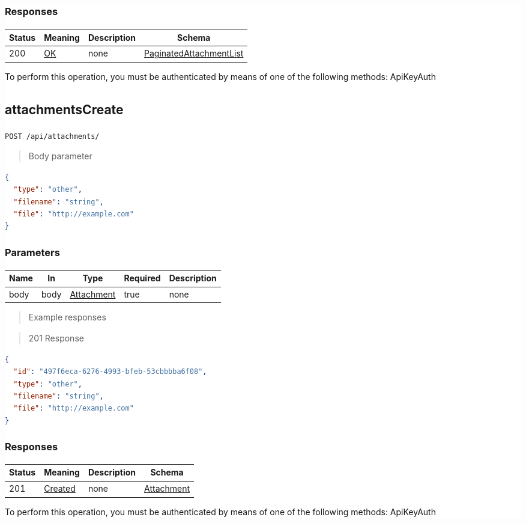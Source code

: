 <h3 id="attachmentslist-responses">Responses</h3>

|Status|Meaning|Description|Schema|
|---|---|---|---|
|200|[OK](https://tools.ietf.org/html/rfc7231#section-6.3.1)|none|[PaginatedAttachmentList](#schemapaginatedattachmentlist)|

<aside class="warning">
To perform this operation, you must be authenticated by means of one of the following methods:
ApiKeyAuth
</aside>

## attachmentsCreate

<a id="opIdattachmentsCreate"></a>

`POST /api/attachments/`

> Body parameter

```json
{
  "type": "other",
  "filename": "string",
  "file": "http://example.com"
}
```

<h3 id="attachmentscreate-parameters">Parameters</h3>

|Name|In|Type|Required|Description|
|---|---|---|---|---|
|body|body|[Attachment](#schemaattachment)|true|none|

> Example responses

> 201 Response

```json
{
  "id": "497f6eca-6276-4993-bfeb-53cbbbba6f08",
  "type": "other",
  "filename": "string",
  "file": "http://example.com"
}
```

<h3 id="attachmentscreate-responses">Responses</h3>

|Status|Meaning|Description|Schema|
|---|---|---|---|
|201|[Created](https://tools.ietf.org/html/rfc7231#section-6.3.2)|none|[Attachment](#schemaattachment)|

<aside class="warning">
To perform this operation, you must be authenticated by means of one of the following methods:
ApiKeyAuth
</aside>
